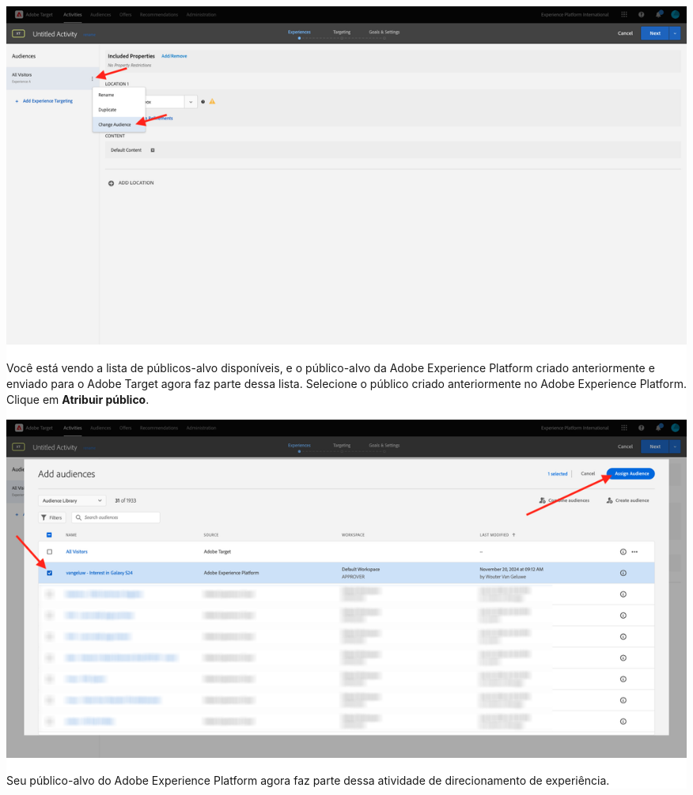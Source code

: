 ![RTCDP](./images/atform3.png)

Você está vendo a lista de públicos-alvo disponíveis, e o público-alvo da Adobe Experience Platform criado anteriormente e enviado para o Adobe Target agora faz parte dessa lista. Selecione o público criado anteriormente no Adobe Experience Platform. Clique em **Atribuir público**.

![RTCDP](./images/exclatvecchaud.png)

Seu público-alvo do Adobe Experience Platform agora faz parte dessa atividade de direcionamento de experiência.
